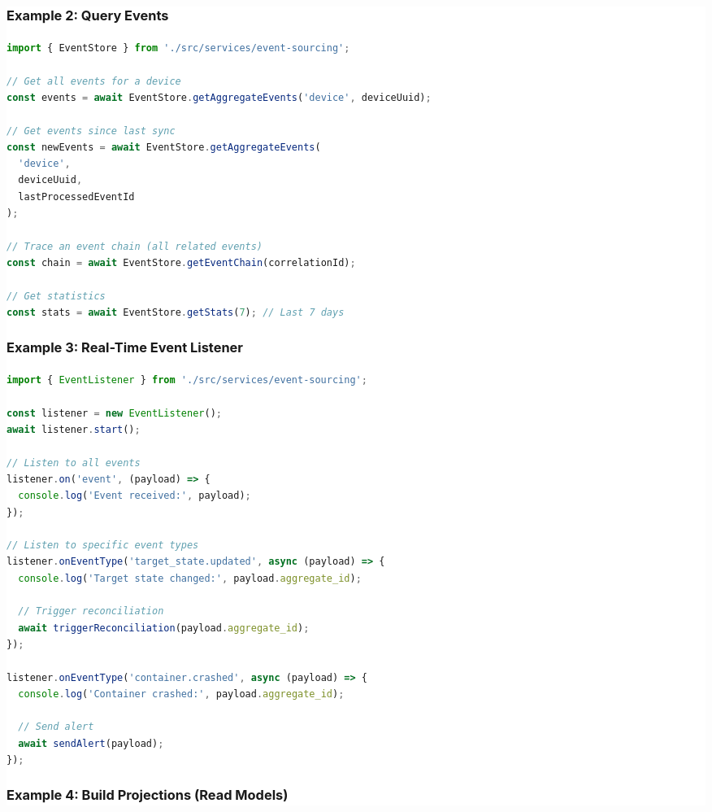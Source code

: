 ### Example 2: Query Events

```typescript
import { EventStore } from './src/services/event-sourcing';

// Get all events for a device
const events = await EventStore.getAggregateEvents('device', deviceUuid);

// Get events since last sync
const newEvents = await EventStore.getAggregateEvents(
  'device',
  deviceUuid,
  lastProcessedEventId
);

// Trace an event chain (all related events)
const chain = await EventStore.getEventChain(correlationId);

// Get statistics
const stats = await EventStore.getStats(7); // Last 7 days
```

### Example 3: Real-Time Event Listener

```typescript
import { EventListener } from './src/services/event-sourcing';

const listener = new EventListener();
await listener.start();

// Listen to all events
listener.on('event', (payload) => {
  console.log('Event received:', payload);
});

// Listen to specific event types
listener.onEventType('target_state.updated', async (payload) => {
  console.log('Target state changed:', payload.aggregate_id);
  
  // Trigger reconciliation
  await triggerReconciliation(payload.aggregate_id);
});

listener.onEventType('container.crashed', async (payload) => {
  console.log('Container crashed:', payload.aggregate_id);
  
  // Send alert
  await sendAlert(payload);
});
```

### Example 4: Build Projections (Read Models)
